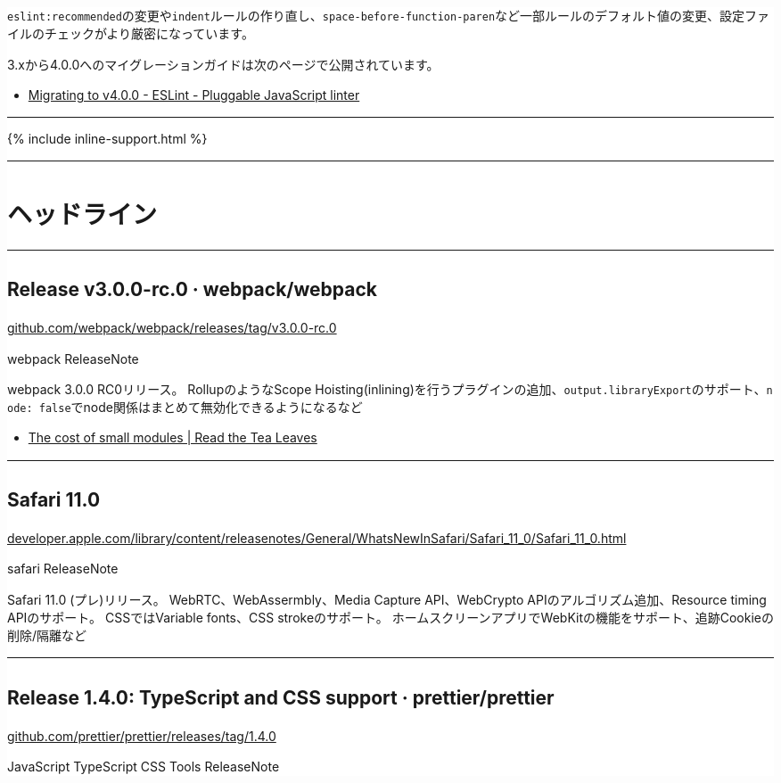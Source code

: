 `eslint:recommended`の変更や`indent`ルールの作り直し、`space-before-function-paren`など一部ルールのデフォルト値の変更、設定ファイルのチェックがより厳密になっています。

3.xから4.0.0へのマイグレーションガイドは次のページで公開されています。

- [Migrating to v4.0.0 - ESLint - Pluggable JavaScript linter](http://eslint.org/docs/user-guide/migrating-to-4.0.0 "Migrating to v4.0.0 - ESLint - Pluggable JavaScript linter")

----

{% include inline-support.html %}

----

<h1 class="site-genre">ヘッドライン</h1>

----

## Release v3.0.0-rc.0 · webpack/webpack
[github.com/webpack/webpack/releases/tag/v3.0.0-rc.0](https://github.com/webpack/webpack/releases/tag/v3.0.0-rc.0 "Release v3.0.0-rc.0 · webpack/webpack")
<p class="jser-tags jser-tag-icon"><span class="jser-tag">webpack</span> <span class="jser-tag">ReleaseNote</span></p>

webpack 3.0.0 RC0リリース。
RollupのようなScope Hoisting(inlining)を行うプラグインの追加、`output.libraryExport`のサポート、`node: false`でnode関係はまとめて無効化できるようになるなど

- [The cost of small modules | Read the Tea Leaves](https://nolanlawson.com/2016/08/15/the-cost-of-small-modules/ "The cost of small modules | Read the Tea Leaves")

----

## Safari 11.0
[developer.apple.com/library/content/releasenotes/General/WhatsNewInSafari/Safari\_11\_0/Safari\_11\_0.html](https://developer.apple.com/library/content/releasenotes/General/WhatsNewInSafari/Safari_11_0/Safari_11_0.html "Safari 11.0")
<p class="jser-tags jser-tag-icon"><span class="jser-tag">safari</span> <span class="jser-tag">ReleaseNote</span></p>

Safari 11.0 (プレ)リリース。
WebRTC、WebAssermbly、Media Capture API、WebCrypto APIのアルゴリズム追加、Resource timing APIのサポート。
CSSではVariable fonts、CSS strokeのサポート。
ホームスクリーンアプリでWebKitの機能をサポート、追跡Cookieの削除/隔離など


----

## Release 1.4.0: TypeScript and CSS support · prettier/prettier
[github.com/prettier/prettier/releases/tag/1.4.0](https://github.com/prettier/prettier/releases/tag/1.4.0 "Release 1.4.0: TypeScript and CSS support · prettier/prettier")
<p class="jser-tags jser-tag-icon"><span class="jser-tag">JavaScript</span> <span class="jser-tag">TypeScript</span> <span class="jser-tag">CSS</span> <span class="jser-tag">Tools</span> <span class="jser-tag">ReleaseNote</span></p>

